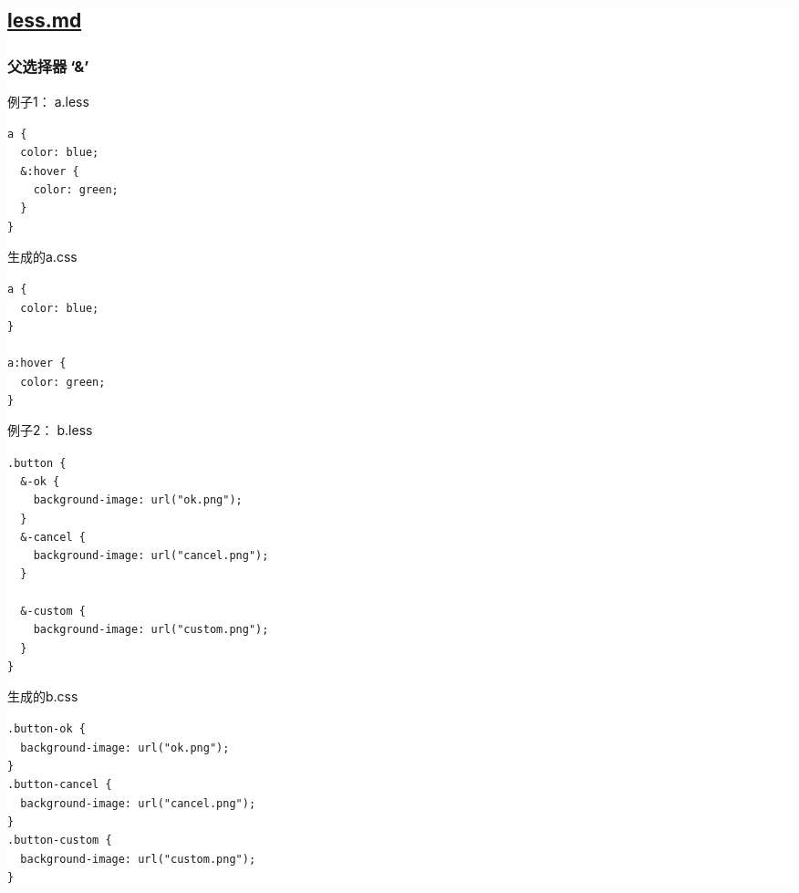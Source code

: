 ## [less.md](http://lesscss.cn/features/#features-overview-feature)

### 父选择器 ‘&’
例子1：
a.less
````
a {
  color: blue;
  &:hover {
    color: green;
  }
}
````
生成的a.css
````
a {
  color: blue;
}

a:hover {
  color: green;
}

````
例子2：
b.less
````
.button {
  &-ok {
    background-image: url("ok.png");
  }
  &-cancel {
    background-image: url("cancel.png");
  }

  &-custom {
    background-image: url("custom.png");
  }
}
````
生成的b.css
````
.button-ok {
  background-image: url("ok.png");
}
.button-cancel {
  background-image: url("cancel.png");
}
.button-custom {
  background-image: url("custom.png");
}

````
